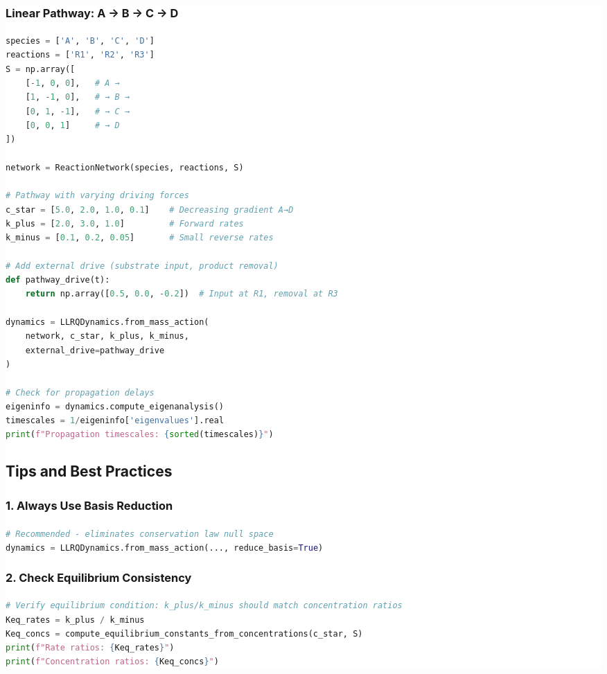### Linear Pathway: A → B → C → D

```python
species = ['A', 'B', 'C', 'D']
reactions = ['R1', 'R2', 'R3']
S = np.array([
    [-1, 0, 0],   # A →
    [1, -1, 0],   # → B →
    [0, 1, -1],   # → C →
    [0, 0, 1]     # → D
])

network = ReactionNetwork(species, reactions, S)

# Pathway with varying driving forces
c_star = [5.0, 2.0, 1.0, 0.1]    # Decreasing gradient A→D
k_plus = [2.0, 3.0, 1.0]         # Forward rates
k_minus = [0.1, 0.2, 0.05]       # Small reverse rates

# Add external drive (substrate input, product removal)
def pathway_drive(t):
    return np.array([0.5, 0.0, -0.2])  # Input at R1, removal at R3

dynamics = LLRQDynamics.from_mass_action(
    network, c_star, k_plus, k_minus,
    external_drive=pathway_drive
)

# Check for propagation delays
eigeninfo = dynamics.compute_eigenanalysis()
timescales = 1/eigeninfo['eigenvalues'].real
print(f"Propagation timescales: {sorted(timescales)}")
```

## Tips and Best Practices

### 1. Always Use Basis Reduction
```python
# Recommended - eliminates conservation law null space
dynamics = LLRQDynamics.from_mass_action(..., reduce_basis=True)
```

### 2. Check Equilibrium Consistency
```python
# Verify equilibrium condition: k_plus/k_minus should match concentration ratios
Keq_rates = k_plus / k_minus
Keq_concs = compute_equilibrium_constants_from_concentrations(c_star, S)
print(f"Rate ratios: {Keq_rates}")
print(f"Concentration ratios: {Keq_concs}")
```
